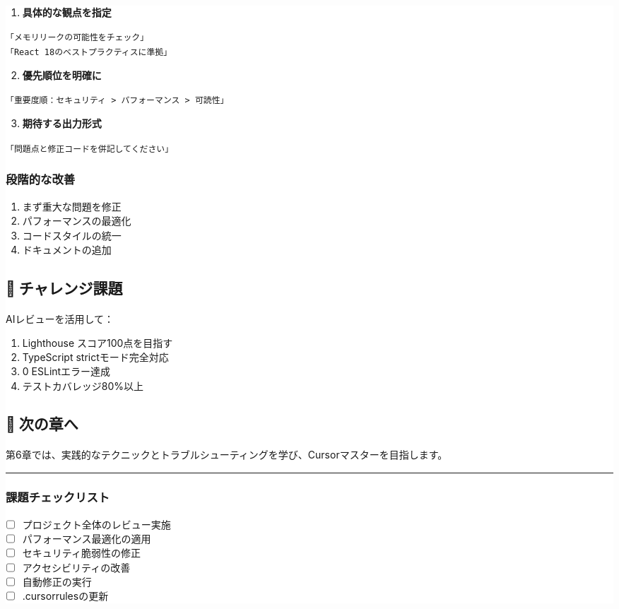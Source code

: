 1. **具体的な観点を指定**
```
「メモリリークの可能性をチェック」
「React 18のベストプラクティスに準拠」
```

2. **優先順位を明確に**
```
「重要度順：セキュリティ > パフォーマンス > 可読性」
```

3. **期待する出力形式**
```
「問題点と修正コードを併記してください」
```

### 段階的な改善

1. まず重大な問題を修正
2. パフォーマンスの最適化
3. コードスタイルの統一
4. ドキュメントの追加

## 🎯 チャレンジ課題

AIレビューを活用して：

1. Lighthouse スコア100点を目指す
2. TypeScript strictモード完全対応
3. 0 ESLintエラー達成
4. テストカバレッジ80%以上

## 🚀 次の章へ

第6章では、実践的なテクニックとトラブルシューティングを学び、Cursorマスターを目指します。

---

### 課題チェックリスト

- [ ] プロジェクト全体のレビュー実施
- [ ] パフォーマンス最適化の適用
- [ ] セキュリティ脆弱性の修正
- [ ] アクセシビリティの改善
- [ ] 自動修正の実行
- [ ] .cursorrulesの更新